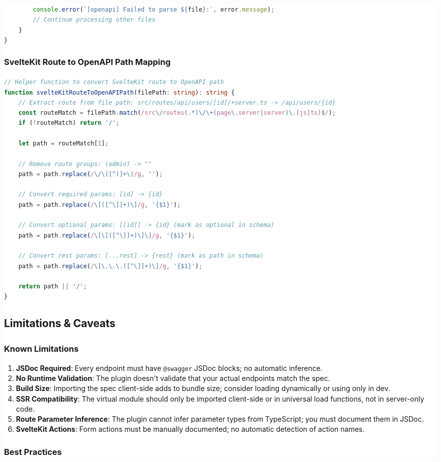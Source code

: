 ```typescript
		console.error(`[openapi] Failed to parse ${file}:`, error.message);
		// Continue processing other files
	}
}
```

### SvelteKit Route to OpenAPI Path Mapping

```typescript
// Helper function to convert SvelteKit route to OpenAPI path
function svelteKitRouteToOpenAPIPath(filePath: string): string {
	// Extract route from file path: src/routes/api/users/[id]/+server.ts -> /api/users/{id}
	const routeMatch = filePath.match(/src\/routes(.*)\/\+(page\.server|server)\.(js|ts)$/);
	if (!routeMatch) return '/';

	let path = routeMatch[1];

	// Remove route groups: (admin) -> ""
	path = path.replace(/\/\([^)]+\)/g, '');

	// Convert required params: [id] -> {id}
	path = path.replace(/\[([^\]]+)\]/g, '{$1}');

	// Convert optional params: [[id]] -> {id} (mark as optional in schema)
	path = path.replace(/\[\[([^\]]+)\]\]/g, '{$1}');

	// Convert rest params: [...rest] -> {rest} (mark as path in schema)
	path = path.replace(/\[\.\.\.([^\]]+)\]/g, '{$1}');

	return path || '/';
}
```

## Limitations & Caveats

### Known Limitations

1. **JSDoc Required**: Every endpoint must have `@swagger` JSDoc blocks; no automatic inference.
2. **No Runtime Validation**: The plugin doesn't validate that your actual endpoints match the spec.
3. **Build Size**: Importing the spec client-side adds to bundle size; consider loading dynamically or using only in dev.
4. **SSR Compatibility**: The virtual module should only be imported client-side or in universal load functions, not in server-only code.
5. **Route Parameter Inference**: The plugin cannot infer parameter types from TypeScript; you must document them in JSDoc.
6. **SvelteKit Actions**: Form actions must be manually documented; no automatic detection of action names.

### Best Practices
